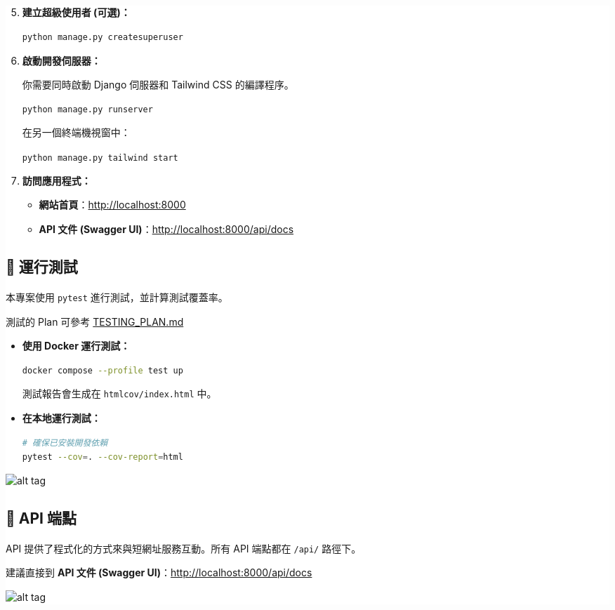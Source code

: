 5. **建立超級使用者 (可選)：**

    ```bash
    python manage.py createsuperuser
    ```

6. **啟動開發伺服器：**

    你需要同時啟動 Django 伺服器和 Tailwind CSS 的編譯程序。

    ```bash
    python manage.py runserver
    ```

    在另一個終端機視窗中：

    ```bash
    python manage.py tailwind start
    ```

7. **訪問應用程式：**

    * **網站首頁**：[http://localhost:8000](http://localhost:8000)

    * **API 文件 (Swagger UI)**：[http://localhost:8000/api/docs](http://localhost:8000/api/docs)

## 🧪 運行測試

本專案使用 `pytest` 進行測試，並計算測試覆蓋率。

測試的 Plan 可參考 [TESTING_PLAN.md](https://raw.githubusercontent.com/twtrubiks/django-ninja-shortener/main/TESTING_PLAN.md)

* **使用 Docker 運行測試：**

    ```bash
    docker compose --profile test up
    ```

    測試報告會生成在 `htmlcov/index.html` 中。

* **在本地運行測試：**

    ```bash
    # 確保已安裝開發依賴
    pytest --cov=. --cov-report=html
    ```

![alt tag](https://cdn.imgpile.com/f/UZnApNQ_xl.png)

## 📄 API 端點

API 提供了程式化的方式來與短網址服務互動。所有 API 端點都在 `/api/` 路徑下。

建議直接到 **API 文件 (Swagger UI)**：[http://localhost:8000/api/docs](http://localhost:8000/api/docs)

![alt tag](https://cdn.imgpile.com/f/Foa4p5C_md.png)

